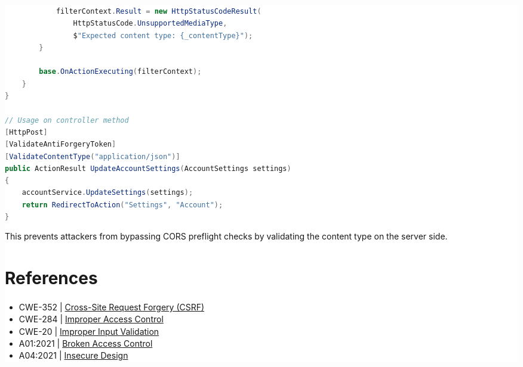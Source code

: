 ```csharp
            filterContext.Result = new HttpStatusCodeResult(
                HttpStatusCode.UnsupportedMediaType, 
                $"Expected content type: {_contentType}");
        }
        
        base.OnActionExecuting(filterContext);
    }
}

// Usage on controller method
[HttpPost]
[ValidateAntiForgeryToken]
[ValidateContentType("application/json")]
public ActionResult UpdateAccountSettings(AccountSettings settings)
{
    accountService.UpdateSettings(settings);
    return RedirectToAction("Settings", "Account");
}

```

This prevents attackers from bypassing CORS preflight checks by validating the content type on the server side.


# References
* CWE-352 | [Cross-Site Request Forgery (CSRF)](https://cwe.mitre.org/data/definitions/352.html)
* CWE-284 | [Improper Access Control](https://cwe.mitre.org/data/definitions/284.html)
* CWE-20 | [Improper Input Validation](https://cwe.mitre.org/data/definitions/20.html)
* A01:2021 | [Broken Access Control](https://owasp.org/Top10/A01_2021-Broken_Access_Control/)
* A04:2021 | [Insecure Design](https://owasp.org/Top10/A04_2021-Insecure_Design/)
